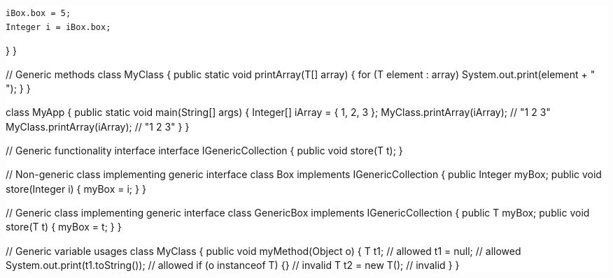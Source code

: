     iBox.box = 5;
    Integer i = iBox.box;
  }
}
 
 
// Generic methods
class MyClass
{
  public static <T> void printArray(T[] array)
  {
    for (T element : array)
      System.out.print(element + " ");
  }
}

class MyApp
{
  public static void main(String[] args)
  {
    Integer[] iArray = { 1, 2, 3 };
    MyClass.printArray(iArray); // "1 2 3"
    MyClass.<Integer>printArray(iArray); // "1 2 3" 
  }
}

 
// Generic functionality interface
interface IGenericCollection<T>
{
  public void store(T t);
}
 
// Non-generic class implementing generic interface
class Box implements IGenericCollection<Integer>
{
  public Integer myBox;
  public void store(Integer i) { myBox = i; }
}
 
// Generic class implementing generic interface
class GenericBox<T> implements IGenericCollection<T>
{
  public T myBox;
  public void store(T t) { myBox = t; }
}
 
 
// Generic variable usages
class MyClass<T>
{
  public void myMethod(Object o)
  {
    T t1;                            // allowed
    t1 = null;                       // allowed
    System.out.print(t1.toString()); // allowed
    if (o instanceof T) {}           // invalid
    T t2 = new T();                  // invalid
  }
}
 